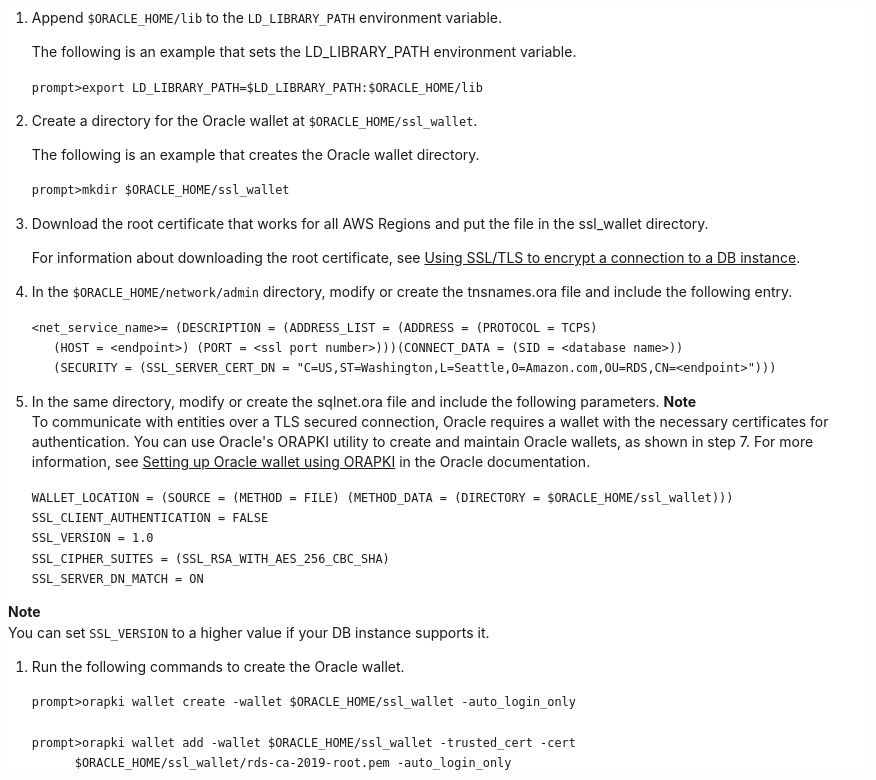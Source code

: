 1. Append `$ORACLE_HOME/lib` to the `LD_LIBRARY_PATH` environment variable\.

   The following is an example that sets the LD\_LIBRARY\_PATH environment variable\.

   ```
   prompt>export LD_LIBRARY_PATH=$LD_LIBRARY_PATH:$ORACLE_HOME/lib 
   ```

1. Create a directory for the Oracle wallet at `$ORACLE_HOME/ssl_wallet`\.

   The following is an example that creates the Oracle wallet directory\.

   ```
   prompt>mkdir $ORACLE_HOME/ssl_wallet
   ```

1. Download the root certificate that works for all AWS Regions and put the file in the ssl\_wallet directory\.

   For information about downloading the root certificate, see [Using SSL/TLS to encrypt a connection to a DB instance](UsingWithRDS.SSL.md)\.

1. In the `$ORACLE_HOME/network/admin` directory, modify or create the tnsnames\.ora file and include the following entry\.

   ```
   <net_service_name>= (DESCRIPTION = (ADDRESS_LIST = (ADDRESS = (PROTOCOL = TCPS) 
      (HOST = <endpoint>) (PORT = <ssl port number>)))(CONNECT_DATA = (SID = <database name>))
      (SECURITY = (SSL_SERVER_CERT_DN = "C=US,ST=Washington,L=Seattle,O=Amazon.com,OU=RDS,CN=<endpoint>")))
   ```

1. In the same directory, modify or create the sqlnet\.ora file and include the following parameters\.
**Note**  
To communicate with entities over a TLS secured connection, Oracle requires a wallet with the necessary certificates for authentication\. You can use Oracle's ORAPKI utility to create and maintain Oracle wallets, as shown in step 7\. For more information, see [Setting up Oracle wallet using ORAPKI](https://docs.oracle.com/cd/E87544_01/pt856pbr1/eng/pt/tsvt/task_SettingUpOracleWalletUsingORAPKI.html) in the Oracle documentation\.

   ```
   WALLET_LOCATION = (SOURCE = (METHOD = FILE) (METHOD_DATA = (DIRECTORY = $ORACLE_HOME/ssl_wallet))) 
   SSL_CLIENT_AUTHENTICATION = FALSE 
   SSL_VERSION = 1.0 
   SSL_CIPHER_SUITES = (SSL_RSA_WITH_AES_256_CBC_SHA) 
   SSL_SERVER_DN_MATCH = ON
   ```
**Note**  
You can set `SSL_VERSION` to a higher value if your DB instance supports it\.

1. Run the following commands to create the Oracle wallet\.

   ```
   prompt>orapki wallet create -wallet $ORACLE_HOME/ssl_wallet -auto_login_only   
   
   prompt>orapki wallet add -wallet $ORACLE_HOME/ssl_wallet -trusted_cert -cert
         $ORACLE_HOME/ssl_wallet/rds-ca-2019-root.pem -auto_login_only
   ```
